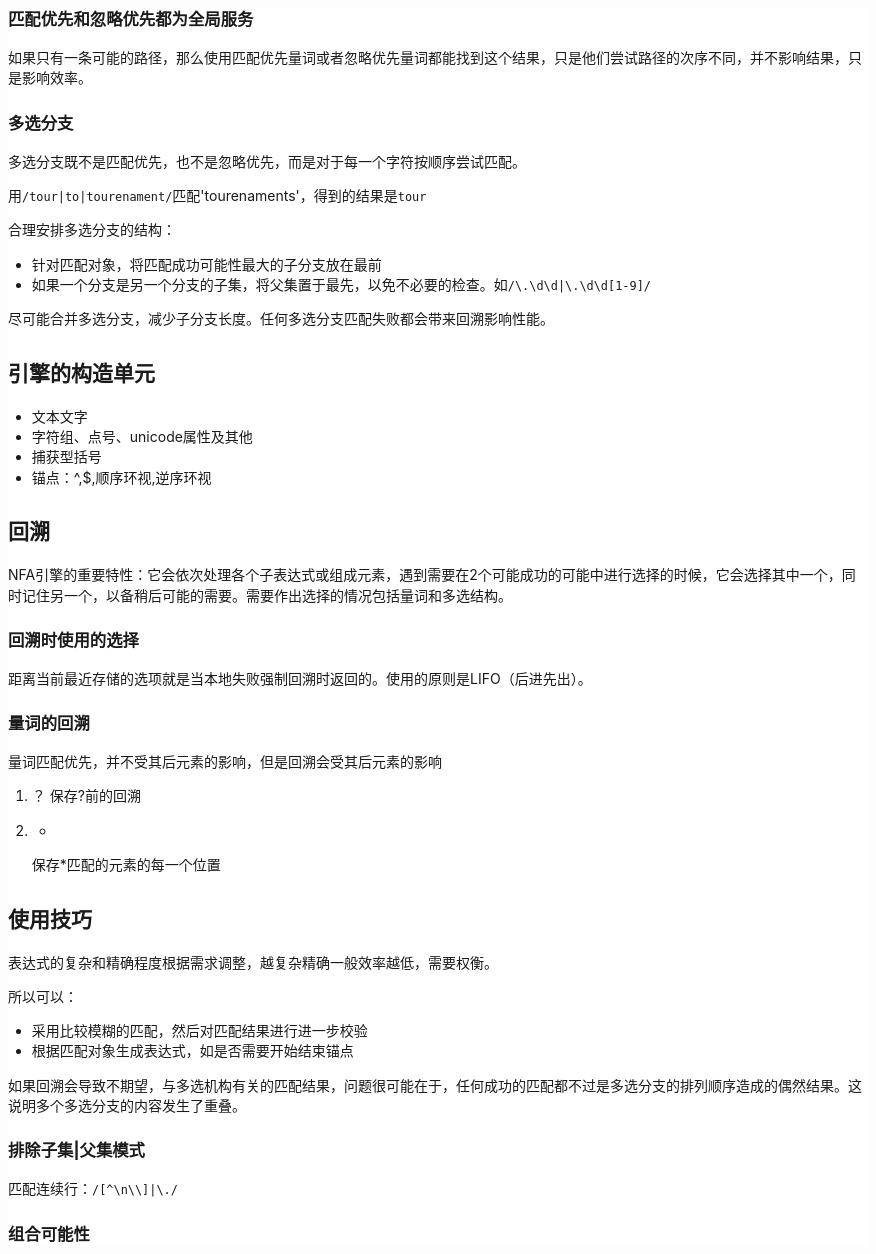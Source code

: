 ### 匹配优先和忽略优先都为全局服务

如果只有一条可能的路径，那么使用匹配优先量词或者忽略优先量词都能找到这个结果，只是他们尝试路径的次序不同，并不影响结果，只是影响效率。

### 多选分支
多选分支既不是匹配优先，也不是忽略优先，而是对于每一个字符按顺序尝试匹配。

用`/tour|to|tourenament/`匹配'tourenaments'，得到的结果是`tour`

合理安排多选分支的结构：
- 针对匹配对象，将匹配成功可能性最大的子分支放在最前
- 如果一个分支是另一个分支的子集，将父集置于最先，以免不必要的检查。如`/\.\d\d|\.\d\d[1-9]/`

尽可能合并多选分支，减少子分支长度。任何多选分支匹配失败都会带来回溯影响性能。

## 引擎的构造单元

- 文本文字
- 字符组、点号、unicode属性及其他
- 捕获型括号
- 锚点：^,$,顺序环视,逆序环视

## 回溯

NFA引擎的重要特性：它会依次处理各个子表达式或组成元素，遇到需要在2个可能成功的可能中进行选择的时候，它会选择其中一个，同时记住另一个，以备稍后可能的需要。需要作出选择的情况包括量词和多选结构。

### 回溯时使用的选择

距离当前最近存储的选项就是当本地失败强制回溯时返回的。使用的原则是LIFO（后进先出）。

### 量词的回溯
量词匹配优先，并不受其后元素的影响，但是回溯会受其后元素的影响

1. ？
    保存?前的回溯

2. *
    保存*匹配的元素的每一个位置

## 使用技巧

表达式的复杂和精确程度根据需求调整，越复杂精确一般效率越低，需要权衡。

所以可以：
- 采用比较模糊的匹配，然后对匹配结果进行进一步校验
- 根据匹配对象生成表达式，如是否需要开始结束锚点

如果回溯会导致不期望，与多选机构有关的匹配结果，问题很可能在于，任何成功的匹配都不过是多选分支的排列顺序造成的偶然结果。这说明多个多选分支的内容发生了重叠。

### 排除子集|父集模式

匹配连续行：`/[^\n\\]|\./`

### 组合可能性
